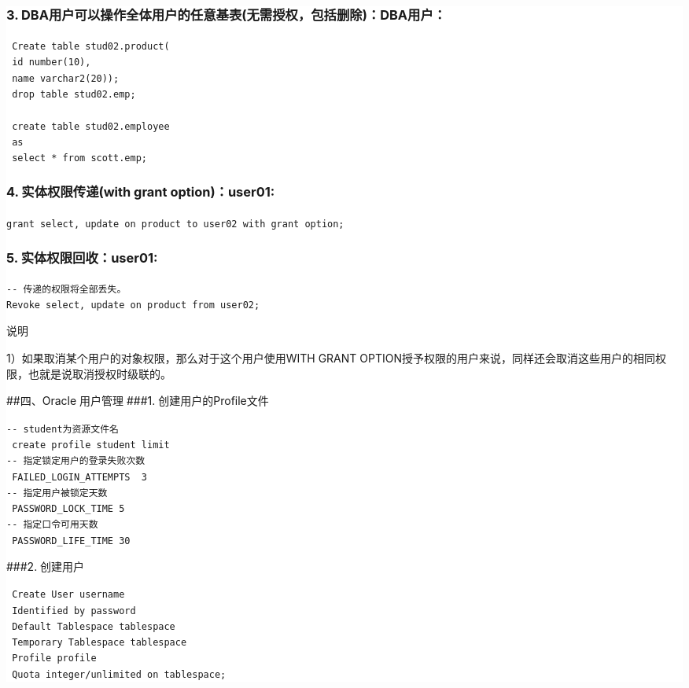  

### 3. DBA用户可以操作全体用户的任意基表(无需授权，包括删除)：DBA用户：
```oraclesqlplus
 Create table stud02.product(
 id number(10),
 name varchar2(20));
 drop table stud02.emp;

 create table stud02.employee
 as
 select * from scott.emp;
```

### 4. 实体权限传递(with grant option)：user01:

```oraclesqlplus
grant select, update on product to user02 with grant option; 
```

### 5. 实体权限回收：user01:

```oraclesqlplus
-- 传递的权限将全部丢失。
Revoke select, update on product from user02;  
```

说明

1）如果取消某个用户的对象权限，那么对于这个用户使用WITH GRANT OPTION授予权限的用户来说，同样还会取消这些用户的相同权限，也就是说取消授权时级联的。

 
##四、Oracle 用户管理
###1. 创建用户的Profile文件

```oraclesqlplus
-- student为资源文件名
 create profile student limit  
-- 指定锁定用户的登录失败次数
 FAILED_LOGIN_ATTEMPTS  3  
-- 指定用户被锁定天数
 PASSWORD_LOCK_TIME 5  
-- 指定口令可用天数
 PASSWORD_LIFE_TIME 30  
```

###2. 创建用户

```oraclesqlplus
 Create User username
 Identified by password
 Default Tablespace tablespace
 Temporary Tablespace tablespace
 Profile profile
 Quota integer/unlimited on tablespace;
```
